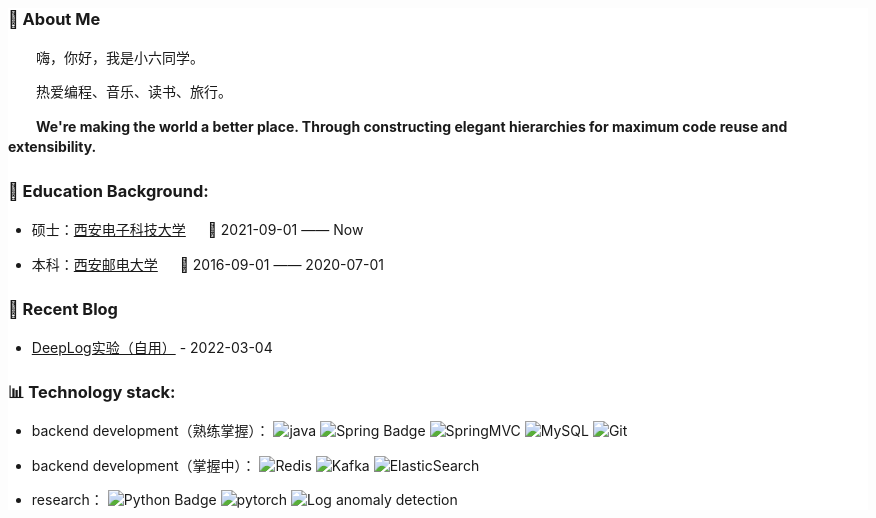 ### 🤺 About Me

<p>&emsp;&emsp;嗨，你好，我是小六同学。</p>
<p>&emsp;&emsp;热爱编程、音乐、读书、旅行。</p>
<p>&emsp;&emsp;<strong>We're making the world a better place. Through constructing elegant hierarchies for maximum code reuse and extensibility.</strong></p>

</td></tr>

<tr><td>

### 🏢 Education Background:

- 硕士：[西安电子科技大学](https://www.xidian.edu.cn/) &emsp; 📌 2021-09-01 —— Now

- 本科：[西安邮电大学](https://www.xiyou.edu.cn/) &emsp; 📌 2016-09-01 —— 2020-07-01

</td></tr>

<tr><td>

### 📃 Recent Blog


* <a href='https://blog.csdn.net/qq_42480898/article/details/123283812?spm=1001.2014.3001.5501' target='_blank'>DeepLog实验（自用）</a> - 2022-03-04


</td></tr>

<tr><td>

### 📊 Technology stack:
- backend development（熟练掌握）：
  ![java](https://img.shields.io/badge/Java-ED8B00?style=for-the-badge&logo=openjdk&logoColor=white&style=flat)
  ![Spring Badge](https://img.shields.io/badge/Spring-6DB33F?style=for-the-badge&logo=spring&logoColor=fff&style=flat)
  ![SpringMVC](https://img.shields.io/badge/SpringMVC-blue)
  ![MySQL](https://img.shields.io/badge/MySQL-00000F?style=for-the-badge&logo=mysql&logoColor=white&style=flat)
  ![Git](https://img.shields.io/badge/Git-brown)

- backend development（掌握中）：
![Redis](https://img.shields.io/badge/Redis-pink)
![Kafka](https://img.shields.io/badge/Kafka-orange)
![ElasticSearch](https://img.shields.io/badge/ElasticSearch-purple)

- research：
![Python Badge](https://img.shields.io/badge/Python-3776AB?logo=python&logoColor=fff&style=flat)
![pytorch](https://img.shields.io/badge/pytorch-brightgreen)
![Log anomaly detection](https://img.shields.io/badge/Log%20anomaly%20detection-blue)
